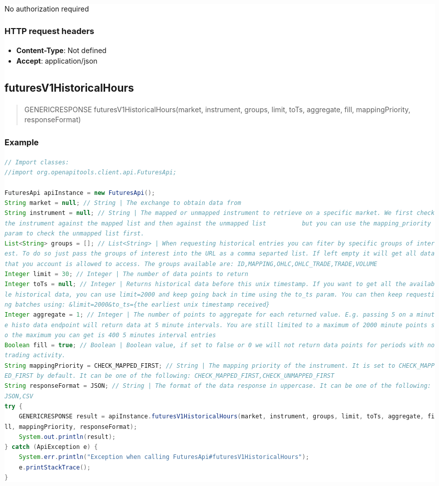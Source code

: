No authorization required

### HTTP request headers

- **Content-Type**: Not defined
- **Accept**: application/json


## futuresV1HistoricalHours

> GENERICRESPONSE futuresV1HistoricalHours(market, instrument, groups, limit, toTs, aggregate, fill, mappingPriority, responseFormat)



### Example

```java
// Import classes:
//import org.openapitools.client.api.FuturesApi;

FuturesApi apiInstance = new FuturesApi();
String market = null; // String | The exchange to obtain data from
String instrument = null; // String | The mapped or unmapped instrument to retrieve on a specific market. We first check the instrument against the mapped list and then against the unmapped list          but you can use the mapping_priority param to check the unmapped list first.
List<String> groups = []; // List<String> | When requesting historical entries you can fiter by specific groups of interest. To do so just pass the groups of interest into the URL as a comma separted list. If left empty it will get all data that you account is allowed to access. The groups available are: ID,MAPPING,OHLC,OHLC_TRADE,TRADE,VOLUME
Integer limit = 30; // Integer | The number of data points to return
Integer toTs = null; // Integer | Returns historical data before this unix timestamp. If you want to get all the available historical data, you can use limit=2000 and keep going back in time using the to_ts param. You can then keep requesting batches using: &limit=2000&to_ts={the earliest unix timestamp received}
Integer aggregate = 1; // Integer | The number of points to aggregate for each returned value. E.g. passing 5 on a minute histo data endpoint will return data at 5 minute intervals. You are still limited to a maximum of 2000 minute points so the maximum you can get is 400 5 minutes interval entries
Boolean fill = true; // Boolean | Boolean value, if set to false or 0 we will not return data points for periods with no trading activity.
String mappingPriority = CHECK_MAPPED_FIRST; // String | The mapping priority of the instrument. It is set to CHECK_MAPPED_FIRST by default. It can be one of the following: CHECK_MAPPED_FIRST,CHECK_UNMAPPED_FIRST
String responseFormat = JSON; // String | The format of the data response in uppercase. It can be one of the following: JSON,CSV
try {
    GENERICRESPONSE result = apiInstance.futuresV1HistoricalHours(market, instrument, groups, limit, toTs, aggregate, fill, mappingPriority, responseFormat);
    System.out.println(result);
} catch (ApiException e) {
    System.err.println("Exception when calling FuturesApi#futuresV1HistoricalHours");
    e.printStackTrace();
}
```
